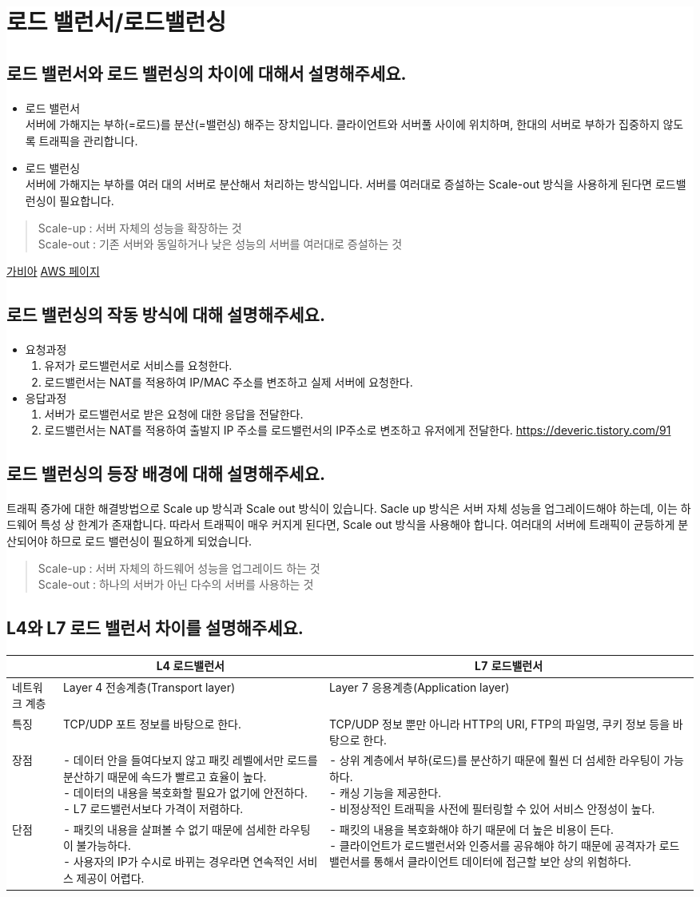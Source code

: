 # 로드 밸런서/로드밸런싱


## 로드 밸런서와 로드 밸런싱의 차이에 대해서 설명해주세요.
* 로드 밸런서
<br> 서버에 가해지는 부하(=로드)를 분산(=밸런싱) 해주는 장치입니다. 클라이언트와 서버풀 사이에 위치하며, 한대의 서버로 부하가 집중하지 않도록 트래픽을 관리합니다.

* 로드 밸런싱
<br> 서버에 가해지는 부하를 여러 대의 서버로 분산해서 처리하는 방식입니다. 서버를 여러대로 증설하는 Scale-out 방식을 사용하게 된다면 로드밸런싱이 필요합니다.

> Scale-up : 서버 자체의 성능을 확장하는 것
> <br>Scale-out : 기존 서버와 동일하거나 낮은 성능의 서버를 여러대로 증설하는 것

[가비아](https://m.post.naver.com/viewer/postView.naver?volumeNo=27046347&memberNo=2521903)
[AWS 페이지](https://aws.amazon.com/ko/what-is/load-balancing/#:~:text=%EB%A1%9C%EB%93%9C%20%EB%B0%B8%EB%9F%B0%EC%8B%B1%EC%9D%80%20%EC%95%A0%ED%94%8C%EB%A6%AC%EC%BC%80%EC%9D%B4%EC%85%98%EC%9D%84,%EC%82%AC%EC%9A%A9%EC%9E%90%EC%97%90%EA%B2%8C%20%EB%B0%98%ED%99%98%ED%95%B4%EC%95%BC%20%ED%95%A9%EB%8B%88%EB%8B%A4.)


## 로드 밸런싱의 작동 방식에 대해 설명해주세요.
* 요청과정
    1. 유저가 로드밸런서로 서비스를 요청한다.
    2. 로드밸런서는 NAT를 적용하여 IP/MAC 주소를 변조하고 실제 서버에 요청한다.
* 응답과정
    1. 서버가 로드밸런서로 받은 요청에 대한 응답을 전달한다.
    2. 로드밸런서는 NAT를 적용하여 출발지 IP 주소를 로드밸런서의 IP주소로 변조하고 유저에게 전달한다.
https://deveric.tistory.com/91


## 로드 밸런싱의 등장 배경에 대해 설명해주세요.
트래픽 증가에 대한 해결방법으로 Scale up 방식과 Scale out 방식이 있습니다. Sacle up 방식은 서버 자체 성능을 업그레이드해야 하는데, 이는 하드웨어 특성 상 한계가 존재합니다. 따라서 트래픽이 매우 커지게 된다면, Scale out 방식을 사용해야 합니다. 여러대의 서버에 트래픽이 균등하게 분산되어야 하므로 로드 밸런싱이 필요하게 되었습니다.

> Scale-up : 서버 자체의 하드웨어 성능을 업그레이드 하는 것
> <br>Scale-out : 하나의 서버가 아닌 다수의 서버를 사용하는 것


## L4와 L7 로드 밸런서 차이를 설명해주세요.
| | L4 로드밸런서 | L7 로드밸런서 |
| --- | --- | --- |
| 네트워크 계층 | Layer 4 전송계층(Transport layer) | Layer 7 응용계층(Application layer) |
| 특징 | TCP/UDP 포트 정보를 바탕으로 한다. | TCP/UDP 정보 뿐만 아니라 HTTP의 URI, FTP의 파일명, 쿠키 정보 등을 바탕으로 한다. |
| 장점 | - 데이터 안을 들여다보지 않고 패킷 레벨에서만 로드를 분산하기 때문에 속드가 빨르고 효율이 높다.<br>- 데이터의 내용을 복호화할 필요가 없기에 안전하다.<br>- L7 로드밸런서보다 가격이 저렴하다. | - 상위 계층에서 부하(로드)를 분산하기 때문에 훨씬 더 섬세한 라우팅이 가능하다.<br>- 캐싱 기능을 제공한다.<br> - 비정상적인 트래픽을 사전에 필터링할 수 있어 서비스 안정성이 높다.
| 단점 | - 패킷의 내용을 살펴볼 수 없기 때문에 섬세한 라우팅이 불가능하다.<br>- 사용자의 IP가 수시로 바뀌는 경우라면 연속적인 서비스 제공이 어렵다. |- 패킷의 내용을 복호화해야 하기 때문에 더 높은 비용이 든다.<br>- 클라이언트가 로드밸런서와 인증서를 공유해야 하기 때문에 공격자가 로드밸런서를 통해서 클라이언트 데이터에 접근할 보안 상의 위험하다. |


